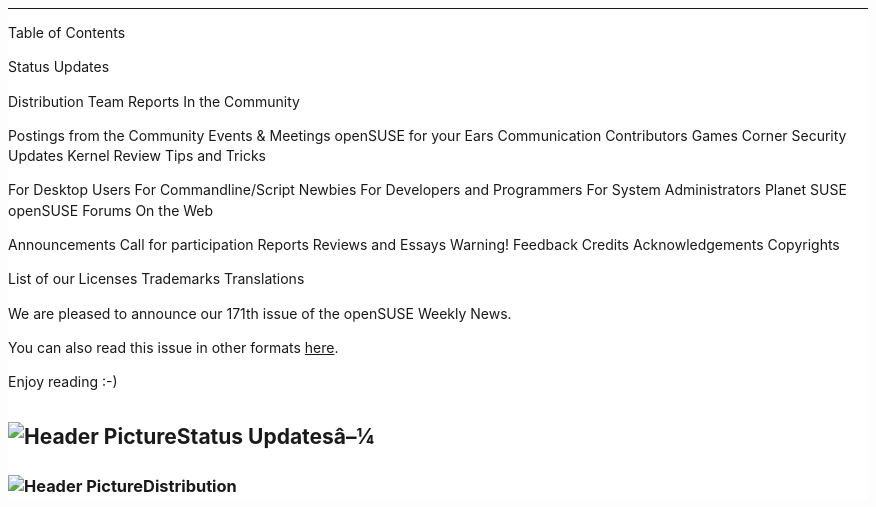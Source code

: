 * * *

Table of Contents

Status Updates
    

Distribution
Team Reports
In the Community
    

Postings from the Community
Events & Meetings
openSUSE for your Ears
Communication
Contributors
Games Corner
Security Updates
Kernel Review
Tips and Tricks
    

For Desktop Users
For Commandline/Script Newbies
For Developers and Programmers
For System Administrators
Planet SUSE
openSUSE Forums
On the Web
    

Announcements
Call for participation
Reports
Reviews and Essays
Warning!
Feedback
Credits
Acknowledgements
Copyrights
    

List of our Licenses
Trademarks
Translations

We are pleased to announce our 171th issue of the openSUSE Weekly News.

You can also read this issue in other formats [here](http://en.opensuse.org/Archive:Weekly_news_other_sources).

Enjoy reading :-)

## ![Header Picture](http://saigkill.homelinux.net/pub/OWN/common/logos/OWN-oxygen-Board1.png)Status Updatesâ–¼

### ![Header Picture](http://saigkill.homelinux.net/pub/OWN/common/logos/Suse_Box.png)Distribution
